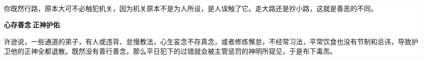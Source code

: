  </p>
 <center>
  <div style="max-width: 632px;height:180px; display: none; text-align: center; margin: 0 auto; overflow: hidden;overflow-x: hidden;">
   <div id="taboola-midarticle-thumbnails" style="max-width: 632px;height:180px;overflow: hidden;overflow-x: hidden;">
   </div>
  </div>
  <div>
   <center>
    <div id="div-gpt-ad-1589559869784-0">
    </div>
   </center>
  </div>
 </center>
 <p>
  你既然行路，原本大可不必触犯机关，因为机关原本不是为人所设，是人误触了它。走大路还是抄小路，这就是善恶的不同。
 </p>
 <center>
  <div style="max-width: 632px;height:180px; display: none; text-align: center; margin: 0 auto; overflow: hidden;overflow-x: hidden;">
   <div id="taboola-midarticle-thumbnails" style="max-width: 632px;height:180px;overflow: hidden;overflow-x: hidden;">
   </div>
  </div>
  <div>
   <center>
    <div id="div-gpt-ad-1589559869784-0">
    </div>
   </center>
  </div>
 </center>
 <center>
  <ins class="adsbygoogle" data-ad-client="ca-pub-1276641434651360" data-ad-format="fluid" data-ad-layout="in-article" data-ad-slot="3646767294" style="display:block; text-align:center;">
  </ins>
 </center>
 <p>
  <strong>
   心存善念 正神护佑
  </strong>
 </p>
 <center>
  <div style="max-width: 632px;height:180px; display: none; text-align: center; margin: 0 auto; overflow: hidden;overflow-x: hidden;">
   <div id="taboola-midarticle-thumbnails" style="max-width: 632px;height:180px;overflow: hidden;overflow-x: hidden;">
   </div>
  </div>
  <div>
   <center>
    <div id="div-gpt-ad-1589559869784-0">
    </div>
   </center>
  </div>
 </center>
 <p>
  许逊说，一些通道的弟子，有人或违背、怠慢教法，心生妄念不存真念，或者修炼懈怠，不经常习法，平常饮食也没有节制和忌讳，导致护卫他的正神全都退散。既然没有善行善念，那么平日犯下的过错就会被主管惩罚的神明所窥见，于是布下毒炁。
 </p>
 <center>
  <div style="max-width: 632px;height:180px; display: none; text-align: center; margin: 0 auto; overflow: hidden;overflow-x: hidden;">